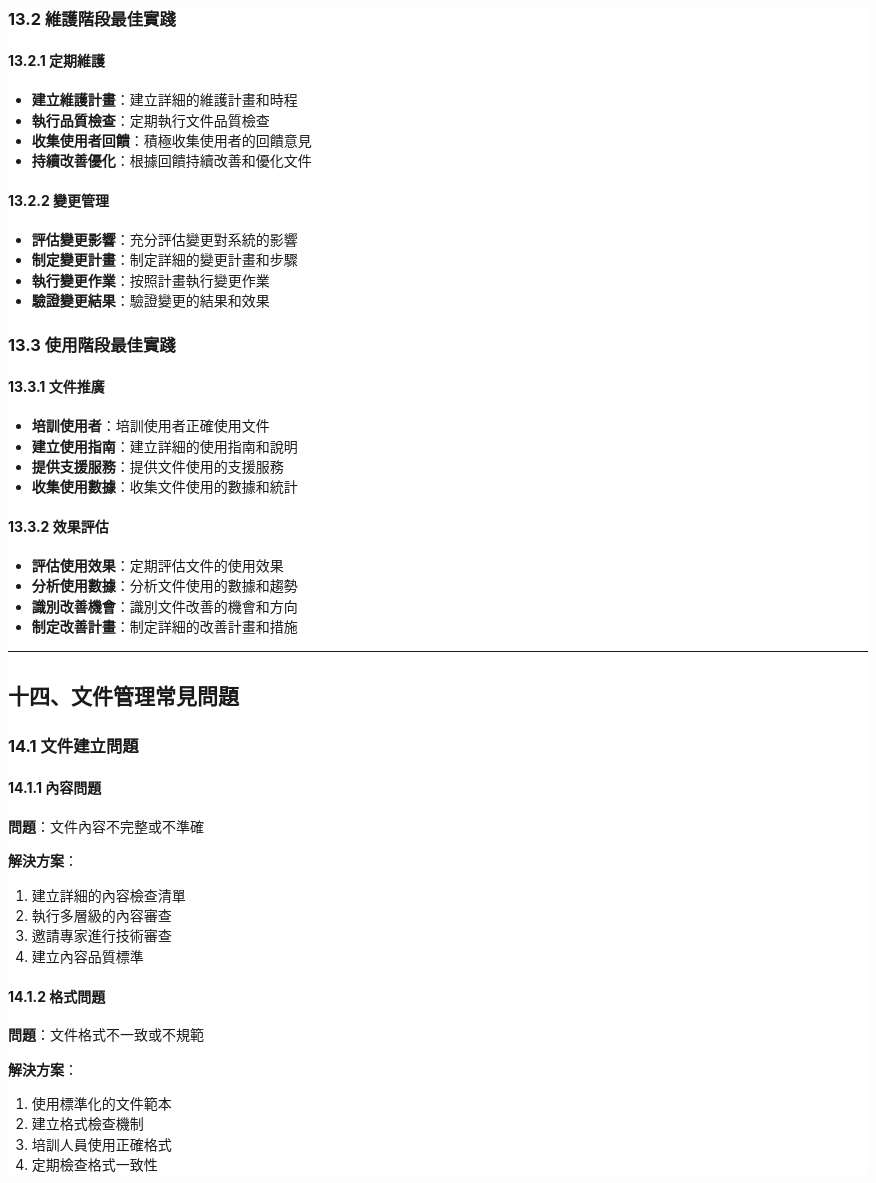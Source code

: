 ### 13.2 維護階段最佳實踐

#### 13.2.1 定期維護
- **建立維護計畫**：建立詳細的維護計畫和時程
- **執行品質檢查**：定期執行文件品質檢查
- **收集使用者回饋**：積極收集使用者的回饋意見
- **持續改善優化**：根據回饋持續改善和優化文件

#### 13.2.2 變更管理
- **評估變更影響**：充分評估變更對系統的影響
- **制定變更計畫**：制定詳細的變更計畫和步驟
- **執行變更作業**：按照計畫執行變更作業
- **驗證變更結果**：驗證變更的結果和效果

### 13.3 使用階段最佳實踐

#### 13.3.1 文件推廣
- **培訓使用者**：培訓使用者正確使用文件
- **建立使用指南**：建立詳細的使用指南和說明
- **提供支援服務**：提供文件使用的支援服務
- **收集使用數據**：收集文件使用的數據和統計

#### 13.3.2 效果評估
- **評估使用效果**：定期評估文件的使用效果
- **分析使用數據**：分析文件使用的數據和趨勢
- **識別改善機會**：識別文件改善的機會和方向
- **制定改善計畫**：制定詳細的改善計畫和措施

---

## 十四、文件管理常見問題

### 14.1 文件建立問題

#### 14.1.1 內容問題
**問題**：文件內容不完整或不準確

**解決方案**：
1. 建立詳細的內容檢查清單
2. 執行多層級的內容審查
3. 邀請專家進行技術審查
4. 建立內容品質標準

#### 14.1.2 格式問題
**問題**：文件格式不一致或不規範

**解決方案**：
1. 使用標準化的文件範本
2. 建立格式檢查機制
3. 培訓人員使用正確格式
4. 定期檢查格式一致性
